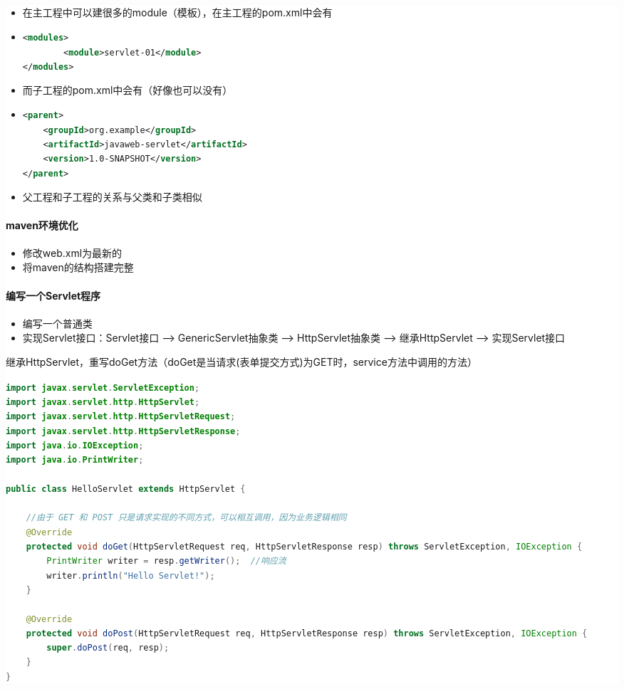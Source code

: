 - 在主工程中可以建很多的module（模板），在主工程的pom.xml中会有

- ~~~xml
  <modules>
          <module>servlet-01</module>
  </modules>
  ~~~

- 而子工程的pom.xml中会有（好像也可以没有）

- ~~~xml
  <parent>
      <groupId>org.example</groupId>
      <artifactId>javaweb-servlet</artifactId>
      <version>1.0-SNAPSHOT</version>
  </parent>
  ~~~

- 父工程和子工程的关系与父类和子类相似

#### maven环境优化

- 修改web.xml为最新的
- 将maven的结构搭建完整

#### 编写一个Servlet程序

- 编写一个普通类
- 实现Servlet接口：Servlet接口 ——> GenericServlet抽象类 ——> HttpServlet抽象类 ——> 继承HttpServlet ——> 实现Servlet接口

继承HttpServlet，重写doGet方法（doGet是当请求(表单提交方式)为GET时，service方法中调用的方法）

~~~java
import javax.servlet.ServletException;
import javax.servlet.http.HttpServlet;
import javax.servlet.http.HttpServletRequest;
import javax.servlet.http.HttpServletResponse;
import java.io.IOException;
import java.io.PrintWriter;

public class HelloServlet extends HttpServlet {

    //由于 GET 和 POST 只是请求实现的不同方式，可以相互调用，因为业务逻辑相同
    @Override
    protected void doGet(HttpServletRequest req, HttpServletResponse resp) throws ServletException, IOException {
        PrintWriter writer = resp.getWriter();  //响应流
        writer.println("Hello Servlet!");
    }

    @Override
    protected void doPost(HttpServletRequest req, HttpServletResponse resp) throws ServletException, IOException {
        super.doPost(req, resp);
    }
}
~~~
